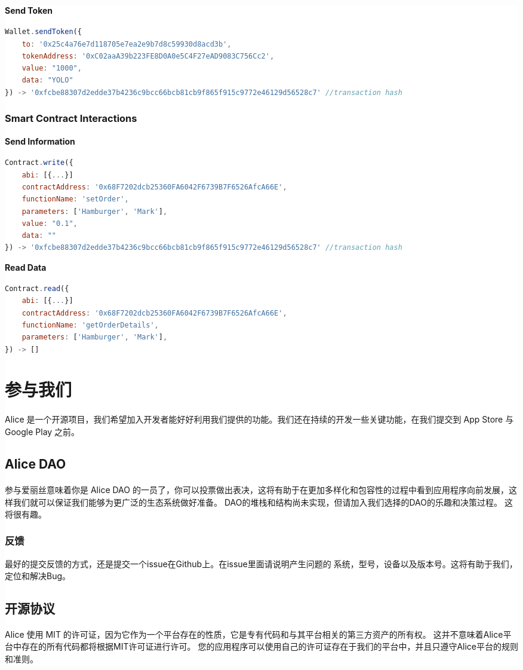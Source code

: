 **Send Token**

```js
Wallet.sendToken({
    to: '0x25c4a76e7d118705e7ea2e9b7d8c59930d8acd3b',
    tokenAddress: '0xC02aaA39b223FE8D0A0e5C4F27eAD9083C756Cc2',
    value: "1000",
    data: "YOLO"
}) -> '0xfcbe88307d2edde37b4236c9bcc66bcb81cb9f865f915c9772e46129d56528c7' //transaction hash
```

### Smart Contract Interactions 

**Send Information**

```js
Contract.write({
    abi: [{...}]
    contractAddress: '0x68F7202dcb25360FA6042F6739B7F6526AfcA66E',
    functionName: 'setOrder',
    parameters: ['Hamburger', 'Mark'],
    value: "0.1",
    data: ""
}) -> '0xfcbe88307d2edde37b4236c9bcc66bcb81cb9f865f915c9772e46129d56528c7' //transaction hash
```

**Read Data**

```js
Contract.read({
    abi: [{...}]
    contractAddress: '0x68F7202dcb25360FA6042F6739B7F6526AfcA66E',
    functionName: 'getOrderDetails',
    parameters: ['Hamburger', 'Mark'],
}) -> []

```

# 参与我们
Alice 是一个开源项目，我们希望加入开发者能好好利用我们提供的功能。我们还在持续的开发一些关键功能，在我们提交到 App Store 与 Google Play 之前。



## Alice DAO

参与爱丽丝意味着你是 Alice DAO 的一员了，你可以投票做出表决，这将有助于在更加多样化和包容性的过程中看到应用程序向前发展，这样我们就可以保证我们能够为更广泛的生态系统做好准备。
DAO的堆栈和结构尚未实现，但请加入我们选择的DAO的乐趣和决策过程。
这将很有趣。

### 反馈

最好的提交反馈的方式，还是提交一个issue在Github上。在issue里面请说明产生问题的 系统，型号，设备以及版本号。这将有助于我们，定位和解决Bug。

## 开源协议
Alice 使用 MIT 的许可证，因为它作为一个平台存在的性质，它是专有代码和与其平台相关的第三方资产的所有权。 这并不意味着Alice平台中存在的所有代码都将根据MIT许可证进行许可。 您的应用程序可以使用自己的许可证存在于我们的平台中，并且只遵守Alice平台的规则和准则。
